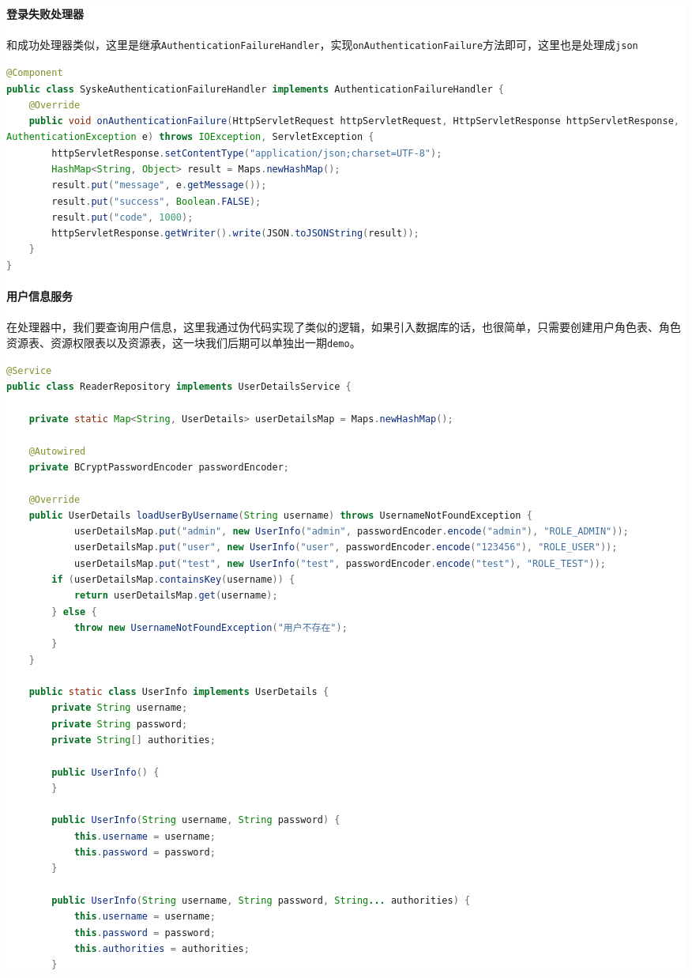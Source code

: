 #### 登录失败处理器

和成功处理器类似，这里是继承`AuthenticationFailureHandler`，实现`onAuthenticationFailure`方法即可，这里也是处理成`json`

```Java
@Component
public class SyskeAuthenticationFailureHandler implements AuthenticationFailureHandler {
    @Override
    public void onAuthenticationFailure(HttpServletRequest httpServletRequest, HttpServletResponse httpServletResponse, AuthenticationException e) throws IOException, ServletException {
        httpServletResponse.setContentType("application/json;charset=UTF-8");
        HashMap<String, Object> result = Maps.newHashMap();
        result.put("message", e.getMessage());
        result.put("success", Boolean.FALSE);
        result.put("code", 1000);
        httpServletResponse.getWriter().write(JSON.toJSONString(result));
    }
}
```

#### 用户信息服务

在处理器中，我们要查询用户信息，这里我通过伪代码实现了类似的逻辑，如果引入数据库的话，也很简单，只需要创建用户角色表、角色资源表、资源权限表以及资源表，这一块我们后期可以单独出一期`demo`。

```java
@Service
public class ReaderRepository implements UserDetailsService {

    private static Map<String, UserDetails> userDetailsMap = Maps.newHashMap();

    @Autowired
    private BCryptPasswordEncoder passwordEncoder;

    @Override
    public UserDetails loadUserByUsername(String username) throws UsernameNotFoundException {
            userDetailsMap.put("admin", new UserInfo("admin", passwordEncoder.encode("admin"), "ROLE_ADMIN"));
            userDetailsMap.put("user", new UserInfo("user", passwordEncoder.encode("123456"), "ROLE_USER"));
            userDetailsMap.put("test", new UserInfo("test", passwordEncoder.encode("test"), "ROLE_TEST"));
        if (userDetailsMap.containsKey(username)) {
            return userDetailsMap.get(username);
        } else {
            throw new UsernameNotFoundException("用户不存在");
        }
    }

    public static class UserInfo implements UserDetails {
        private String username;
        private String password;
        private String[] authorities;

        public UserInfo() {
        }

        public UserInfo(String username, String password) {
            this.username = username;
            this.password = password;
        }

        public UserInfo(String username, String password, String... authorities) {
            this.username = username;
            this.password = password;
            this.authorities = authorities;
        }
```